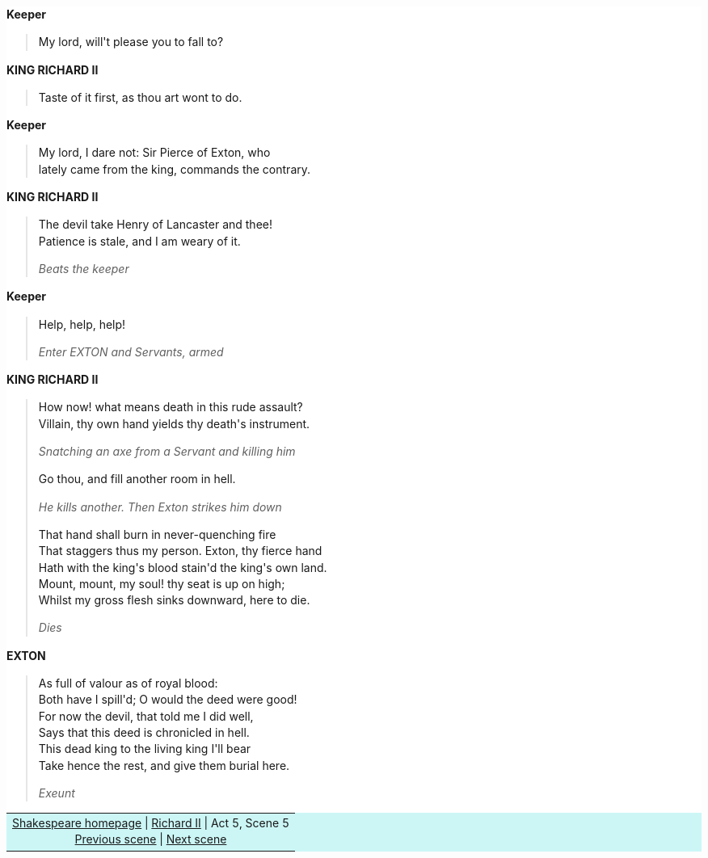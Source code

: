 <A NAME=speech11><b>Keeper</b></a>
<blockquote>
<A NAME=99>My lord, will't please you to fall to?</A><br>
</blockquote>

<A NAME=speech12><b>KING RICHARD II</b></a>
<blockquote>
<A NAME=100>Taste of it first, as thou art wont to do.</A><br>
</blockquote>

<A NAME=speech13><b>Keeper</b></a>
<blockquote>
<A NAME=101>My lord, I dare not: Sir Pierce of Exton, who</A><br>
<A NAME=102>lately came from the king, commands the contrary.</A><br>
</blockquote>

<A NAME=speech14><b>KING RICHARD II</b></a>
<blockquote>
<A NAME=103>The devil take Henry of Lancaster and thee!</A><br>
<A NAME=104>Patience is stale, and I am weary of it.</A><br>
<p><i>Beats the keeper</i></p>
</blockquote>

<A NAME=speech15><b>Keeper</b></a>
<blockquote>
<A NAME=105>Help, help, help!</A><br>
<p><i>Enter EXTON and Servants, armed</i></p>
</blockquote>

<A NAME=speech16><b>KING RICHARD II</b></a>
<blockquote>
<A NAME=106>How now! what means death in this rude assault?</A><br>
<A NAME=107>Villain, thy own hand yields thy death's instrument.</A><br>
<p><i>Snatching an axe from a Servant and killing him</i></p>
<A NAME=108>Go thou, and fill another room in hell.</A><br>
<p><i>He kills another. Then Exton strikes him down</i></p>
<A NAME=109>That hand shall burn in never-quenching fire</A><br>
<A NAME=110>That staggers thus my person. Exton, thy fierce hand</A><br>
<A NAME=111>Hath with the king's blood stain'd the king's own land.</A><br>
<A NAME=112>Mount, mount, my soul! thy seat is up on high;</A><br>
<A NAME=113>Whilst my gross flesh sinks downward, here to die.</A><br>
<p><i>Dies</i></p>
</blockquote>

<A NAME=speech17><b>EXTON</b></a>
<blockquote>
<A NAME=114>As full of valour as of royal blood:</A><br>
<A NAME=115>Both have I spill'd; O would the deed were good!</A><br>
<A NAME=116>For now the devil, that told me I did well,</A><br>
<A NAME=117>Says that this deed is chronicled in hell.</A><br>
<A NAME=118>This dead king to the living king I'll bear</A><br>
<A NAME=119>Take hence the rest, and give them burial here.</A><br>
<p><i>Exeunt</i></p>
</blockquote>
<table width="100%" bgcolor="#CCF6F6">
<tr><td class="nav" align="center">
      <a href="/Shakespeare">Shakespeare homepage</A> 
    | <A href="/Shakespeare/richardii/">Richard II</A> 
    | Act 5, Scene 5
   <br>
      <a href="richardii.5.4.html">Previous scene</A>
    | <a href="richardii.5.6.html">Next scene</A>
</table>
